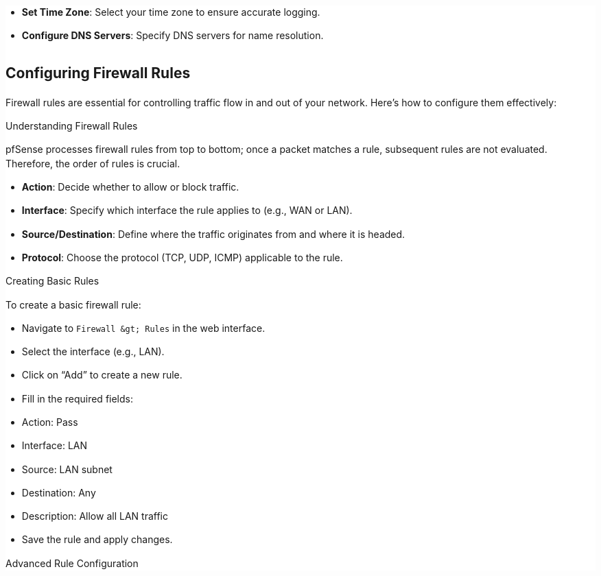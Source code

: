 * **Set Time Zone**: Select your time zone to ensure accurate logging.

* **Configure DNS Servers**: Specify DNS servers for name resolution.




## Configuring Firewall Rules



Firewall rules are essential for controlling traffic flow in and out of your network. Here’s how to configure them effectively:



Understanding Firewall Rules



pfSense processes firewall rules from top to bottom; once a packet matches a rule, subsequent rules are not evaluated. Therefore, the order of rules is crucial.


* **Action**: Decide whether to allow or block traffic.

* **Interface**: Specify which interface the rule applies to (e.g., WAN or LAN).

* **Source/Destination**: Define where the traffic originates from and where it is headed.

* **Protocol**: Choose the protocol (TCP, UDP, ICMP) applicable to the rule.




Creating Basic Rules



To create a basic firewall rule:


* Navigate to `Firewall &gt; Rules` in the web interface.

* Select the interface (e.g., LAN).

* Click on “Add” to create a new rule.

* Fill in the required fields:



* Action: Pass

* Interface: LAN

* Source: LAN subnet

* Destination: Any

* Description: Allow all LAN traffic



* Save the rule and apply changes.




Advanced Rule Configuration
